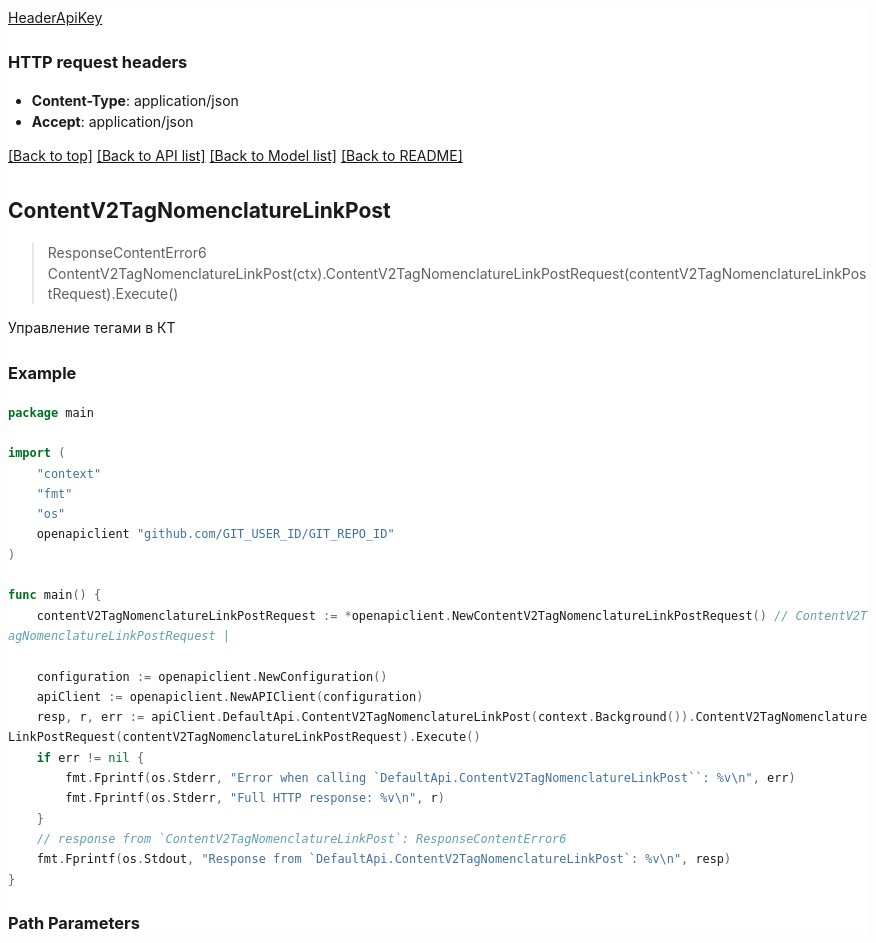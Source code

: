[HeaderApiKey](../README.md#HeaderApiKey)

### HTTP request headers

- **Content-Type**: application/json
- **Accept**: application/json

[[Back to top]](#) [[Back to API list]](../README.md#documentation-for-api-endpoints)
[[Back to Model list]](../README.md#documentation-for-models)
[[Back to README]](../README.md)


## ContentV2TagNomenclatureLinkPost

> ResponseContentError6 ContentV2TagNomenclatureLinkPost(ctx).ContentV2TagNomenclatureLinkPostRequest(contentV2TagNomenclatureLinkPostRequest).Execute()

Управление тегами в КТ



### Example

```go
package main

import (
	"context"
	"fmt"
	"os"
	openapiclient "github.com/GIT_USER_ID/GIT_REPO_ID"
)

func main() {
	contentV2TagNomenclatureLinkPostRequest := *openapiclient.NewContentV2TagNomenclatureLinkPostRequest() // ContentV2TagNomenclatureLinkPostRequest | 

	configuration := openapiclient.NewConfiguration()
	apiClient := openapiclient.NewAPIClient(configuration)
	resp, r, err := apiClient.DefaultApi.ContentV2TagNomenclatureLinkPost(context.Background()).ContentV2TagNomenclatureLinkPostRequest(contentV2TagNomenclatureLinkPostRequest).Execute()
	if err != nil {
		fmt.Fprintf(os.Stderr, "Error when calling `DefaultApi.ContentV2TagNomenclatureLinkPost``: %v\n", err)
		fmt.Fprintf(os.Stderr, "Full HTTP response: %v\n", r)
	}
	// response from `ContentV2TagNomenclatureLinkPost`: ResponseContentError6
	fmt.Fprintf(os.Stdout, "Response from `DefaultApi.ContentV2TagNomenclatureLinkPost`: %v\n", resp)
}
```

### Path Parameters
